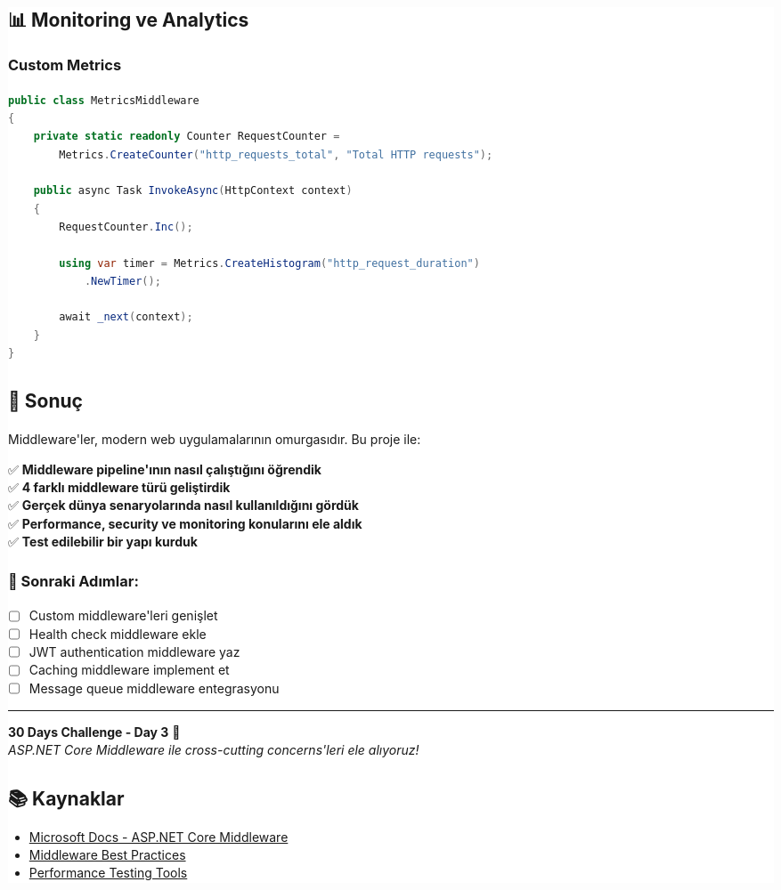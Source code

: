 ## 📊 Monitoring ve Analytics

### **Custom Metrics**
```csharp
public class MetricsMiddleware
{
    private static readonly Counter RequestCounter = 
        Metrics.CreateCounter("http_requests_total", "Total HTTP requests");
        
    public async Task InvokeAsync(HttpContext context)
    {
        RequestCounter.Inc();
        
        using var timer = Metrics.CreateHistogram("http_request_duration")
            .NewTimer();
            
        await _next(context);
    }
}
```

## 🎯 Sonuç

Middleware'ler, modern web uygulamalarının omurgasıdır. Bu proje ile:

✅ **Middleware pipeline'ının nasıl çalıştığını öğrendik**  
✅ **4 farklı middleware türü geliştirdik**  
✅ **Gerçek dünya senaryolarında nasıl kullanıldığını gördük**  
✅ **Performance, security ve monitoring konularını ele aldık**  
✅ **Test edilebilir bir yapı kurduk**

### 🚀 Sonraki Adımlar:
- [ ] Custom middleware'leri genişlet
- [ ] Health check middleware ekle  
- [ ] JWT authentication middleware yaz
- [ ] Caching middleware implement et
- [ ] Message queue middleware entegrasyonu

---

**30 Days Challenge - Day 3** 🎯  
*ASP.NET Core Middleware ile cross-cutting concerns'leri ele alıyoruz!*

## 📚 Kaynaklar

- [Microsoft Docs - ASP.NET Core Middleware](https://docs.microsoft.com/en-us/aspnet/core/fundamentals/middleware/)
- [Middleware Best Practices](https://docs.microsoft.com/en-us/aspnet/core/fundamentals/middleware/write)
- [Performance Testing Tools](https://docs.microsoft.com/en-us/aspnet/core/test/load-tests)
